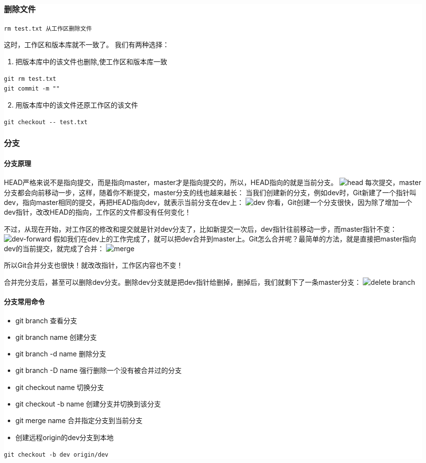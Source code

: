 ### 删除文件
```
rm test.txt 从工作区删除文件
```
这时，工作区和版本库就不一致了。
我们有两种选择：
1. 把版本库中的该文件也删除,使工作区和版本库一致
```
git rm test.txt
git commit -m ""
```
2. 用版本库中的该文件还原工作区的该文件
```
git checkout -- test.txt
```

### 分支
#### 分支原理
HEAD严格来说不是指向提交，而是指向master，master才是指向提交的，所以，HEAD指向的就是当前分支。
![head](https://raw.githubusercontent.com/fallinsilence/usedPictures/master/git/head.png)
每次提交，master分支都会向前移动一步，这样，随着你不断提交，master分支的线也越来越长：
当我们创建新的分支，例如dev时，Git新建了一个指针叫dev，指向master相同的提交，再把HEAD指向dev，就表示当前分支在dev上：
![dev](https://github.com/fallinsilence/usedPictures/blob/master/git/dev.png?raw=true)
你看，Git创建一个分支很快，因为除了增加一个dev指针，改改HEAD的指向，工作区的文件都没有任何变化！

不过，从现在开始，对工作区的修改和提交就是针对dev分支了，比如新提交一次后，dev指针往前移动一步，而master指针不变：
![dev-forward](https://github.com/fallinsilence/usedPictures/blob/master/git/dev_forward.png?raw=true)
假如我们在dev上的工作完成了，就可以把dev合并到master上。Git怎么合并呢？最简单的方法，就是直接把master指向dev的当前提交，就完成了合并：
![merge](https://github.com/fallinsilence/usedPictures/blob/master/git/merge.png?raw=true)

所以Git合并分支也很快！就改改指针，工作区内容也不变！

合并完分支后，甚至可以删除dev分支。删除dev分支就是把dev指针给删掉，删掉后，我们就剩下了一条master分支：
![delete branch](https://github.com/fallinsilence/usedPictures/blob/master/git/delete_branch.png?raw=true)

#### 分支常用命令
+ git branch 查看分支

+ git branch name 创建分支

+ git branch -d name 删除分支

+ git branch -D name 强行删除一个没有被合并过的分支

+ git checkout name 切换分支
 
+ git checkout -b name 创建分支并切换到该分支

+ git merge name 合并指定分支到当前分支

+ 创建远程origin的dev分支到本地
```
git checkout -b dev origin/dev
```
